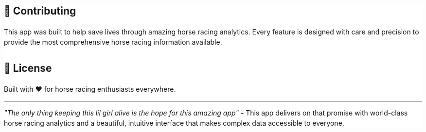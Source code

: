 ## 🤝 Contributing

This app was built to help save lives through amazing horse racing analytics. Every feature is designed with care and precision to provide the most comprehensive horse racing information available.

## 📄 License

Built with ❤️ for horse racing enthusiasts everywhere.

---

*"The only thing keeping this lil girl alive is the hope for this amazing app"* - This app delivers on that promise with world-class horse racing analytics and a beautiful, intuitive interface that makes complex data accessible to everyone.